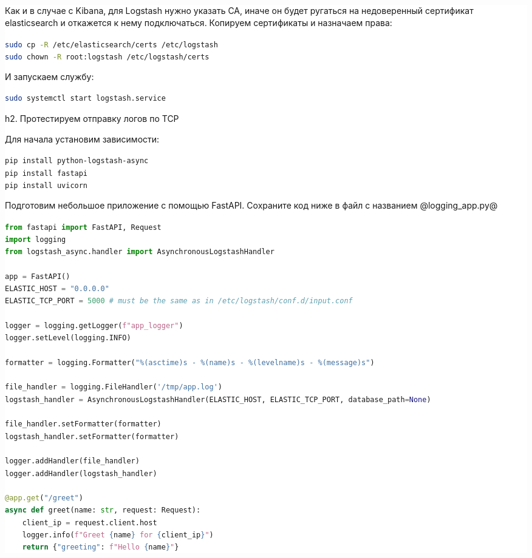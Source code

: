 Как и в случае с Kibana, для Logstash нужно указать CA, иначе он будет ругаться на недоверенный сертификат elasticsearch и откажется к нему подключаться. Копируем сертификаты и назначаем права:

``` bash
sudo cp -R /etc/elasticsearch/certs /etc/logstash
sudo chown -R root:logstash /etc/logstash/certs
```

И запускаем службу:

``` bash
sudo systemctl start logstash.service
```

h2. Протестируем отправку логов по TCP

Для начала установим зависимости:

``` bash
pip install python-logstash-async
pip install fastapi
pip install uvicorn
```

Подготовим небольшое приложение с помощью FastAPI. Сохраните код ниже в файл с названием @logging_app.py@

``` python
from fastapi import FastAPI, Request
import logging
from logstash_async.handler import AsynchronousLogstashHandler

app = FastAPI()
ELASTIC_HOST = "0.0.0.0"
ELASTIC_TCP_PORT = 5000 # must be the same as in /etc/logstash/conf.d/input.conf

logger = logging.getLogger(f"app_logger")
logger.setLevel(logging.INFO)

formatter = logging.Formatter("%(asctime)s - %(name)s - %(levelname)s - %(message)s")

file_handler = logging.FileHandler('/tmp/app.log')
logstash_handler = AsynchronousLogstashHandler(ELASTIC_HOST, ELASTIC_TCP_PORT, database_path=None)

file_handler.setFormatter(formatter)
logstash_handler.setFormatter(formatter)

logger.addHandler(file_handler)
logger.addHandler(logstash_handler)

@app.get("/greet")
async def greet(name: str, request: Request):
    client_ip = request.client.host
    logger.info(f"Greet {name} for {client_ip}")
    return {"greeting": f"Hello {name}"}
```
